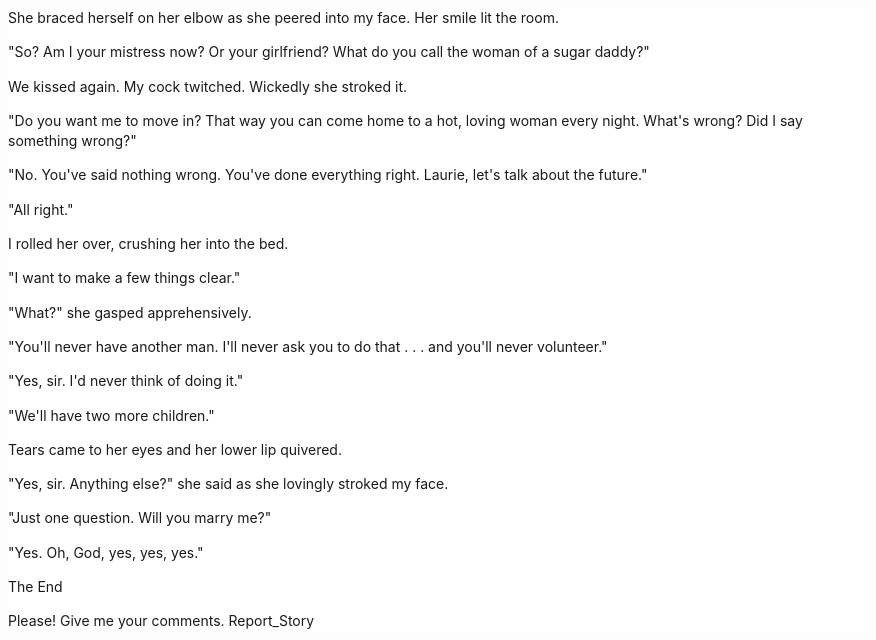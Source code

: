 She braced herself on her elbow as she peered into my face. Her smile lit the room. 

"So? Am I your mistress now? Or your girlfriend? What do you call the woman of a sugar daddy?" 

We kissed again. My cock twitched. Wickedly she stroked it. 

"Do you want me to move in? That way you can come home to a hot, loving woman every night. What's wrong? Did I say something wrong?" 

"No. You've said nothing wrong. You've done everything right. Laurie, let's talk about the future." 

"All right." 

I rolled her over, crushing her into the bed. 

"I want to make a few things clear." 

"What?" she gasped apprehensively. 

"You'll never have another man. I'll never ask you to do that . . . and you'll never volunteer." 

"Yes, sir. I'd never think of doing it." 

"We'll have two more children." 

Tears came to her eyes and her lower lip quivered. 

"Yes, sir. Anything else?" she said as she lovingly stroked my face. 

"Just one question. Will you marry me?" 

"Yes. Oh, God, yes, yes, yes." 

The End 

Please! Give me your comments. Report_Story 
